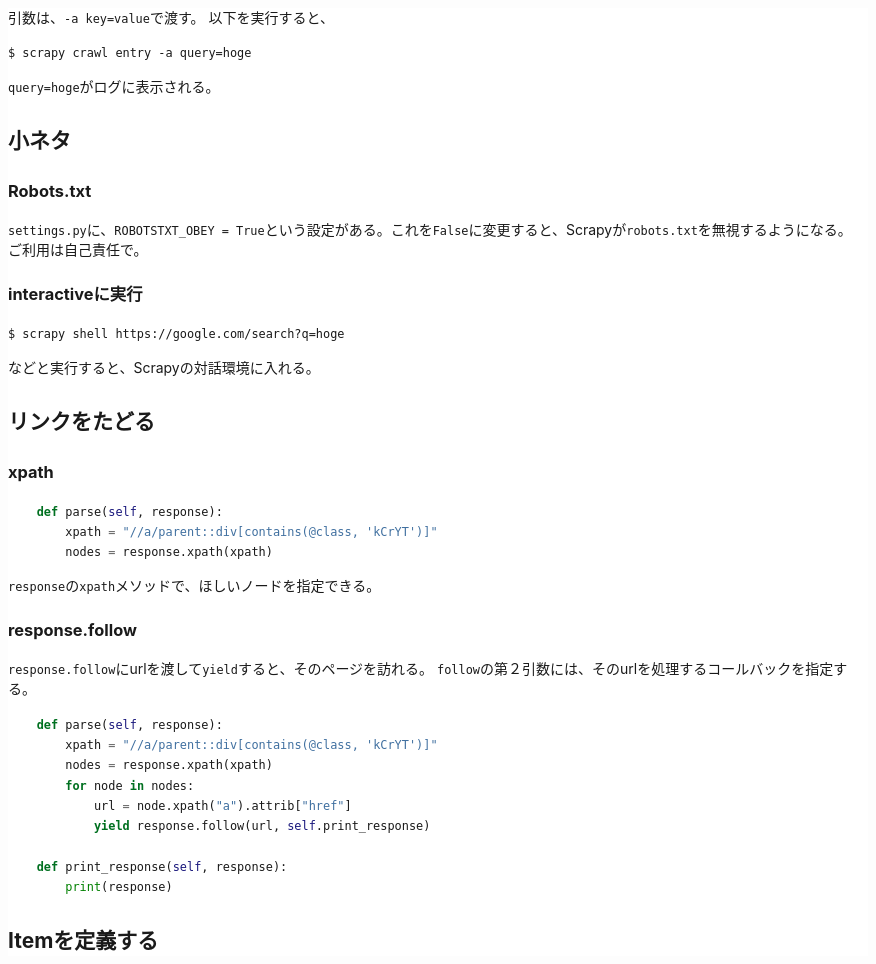 引数は、`-a key=value`で渡す。
以下を実行すると、

```shell
$ scrapy crawl entry -a query=hoge
```

`query=hoge`がログに表示される。

## 小ネタ

### Robots.txt

`settings.py`に、`ROBOTSTXT_OBEY = True`という設定がある。これを`False`に変更すると、Scrapyが`robots.txt`を無視するようになる。
ご利用は自己責任で。

### interactiveに実行

```shell
$ scrapy shell https://google.com/search?q=hoge
```

などと実行すると、Scrapyの対話環境に入れる。

## リンクをたどる

### xpath

```python
    def parse(self, response):
        xpath = "//a/parent::div[contains(@class, 'kCrYT')]"
        nodes = response.xpath(xpath)
```

`response`の`xpath`メソッドで、ほしいノードを指定できる。

### response.follow

`response.follow`にurlを渡して`yield`すると、そのページを訪れる。
`follow`の第２引数には、そのurlを処理するコールバックを指定する。

```python
    def parse(self, response):
        xpath = "//a/parent::div[contains(@class, 'kCrYT')]"
        nodes = response.xpath(xpath)
        for node in nodes:
            url = node.xpath("a").attrib["href"]
            yield response.follow(url, self.print_response)

    def print_response(self, response):
        print(response)
```

## Itemを定義する
